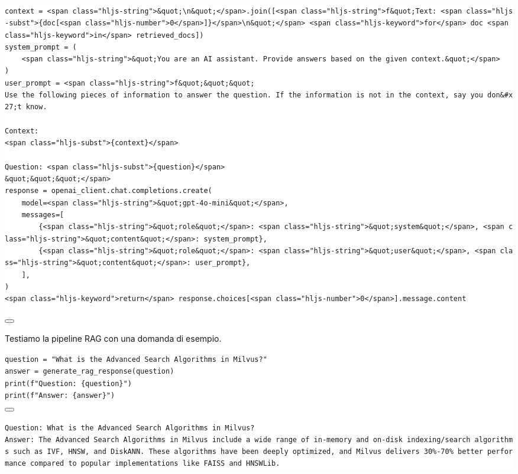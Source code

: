     context = <span class="hljs-string">&quot;\n&quot;</span>.join([<span class="hljs-string">f&quot;Text: <span class="hljs-subst">{doc[<span class="hljs-number">0</span>]}</span>\n&quot;</span> <span class="hljs-keyword">for</span> doc <span class="hljs-keyword">in</span> retrieved_docs])
    system_prompt = (
        <span class="hljs-string">&quot;You are an AI assistant. Provide answers based on the given context.&quot;</span>
    )
    user_prompt = <span class="hljs-string">f&quot;&quot;&quot;
    Use the following pieces of information to answer the question. If the information is not in the context, say you don&#x27;t know.
    
    Context:
    <span class="hljs-subst">{context}</span>
    
    Question: <span class="hljs-subst">{question}</span>
    &quot;&quot;&quot;</span>
    response = openai_client.chat.completions.create(
        model=<span class="hljs-string">&quot;gpt-4o-mini&quot;</span>,
        messages=[
            {<span class="hljs-string">&quot;role&quot;</span>: <span class="hljs-string">&quot;system&quot;</span>, <span class="hljs-string">&quot;content&quot;</span>: system_prompt},
            {<span class="hljs-string">&quot;role&quot;</span>: <span class="hljs-string">&quot;user&quot;</span>, <span class="hljs-string">&quot;content&quot;</span>: user_prompt},
        ],
    )
    <span class="hljs-keyword">return</span> response.choices[<span class="hljs-number">0</span>].message.content
<button class="copy-code-btn"></button></code></pre>
<p>Testiamo la pipeline RAG con una domanda di esempio.</p>
<pre><code translate="no" class="language-python">question = <span class="hljs-string">&quot;What is the Advanced Search Algorithms in Milvus?&quot;</span>
answer = generate_rag_response(question)
<span class="hljs-built_in">print</span>(<span class="hljs-string">f&quot;Question: <span class="hljs-subst">{question}</span>&quot;</span>)
<span class="hljs-built_in">print</span>(<span class="hljs-string">f&quot;Answer: <span class="hljs-subst">{answer}</span>&quot;</span>)
<button class="copy-code-btn"></button></code></pre>
<pre><code translate="no">Question: What is the Advanced Search Algorithms in Milvus?
Answer: The Advanced Search Algorithms in Milvus include a wide range of in-memory and on-disk indexing/search algorithms such as IVF, HNSW, and DiskANN. These algorithms have been deeply optimized, and Milvus delivers 30%-70% better performance compared to popular implementations like FAISS and HNSWLib.
</code></pre>

